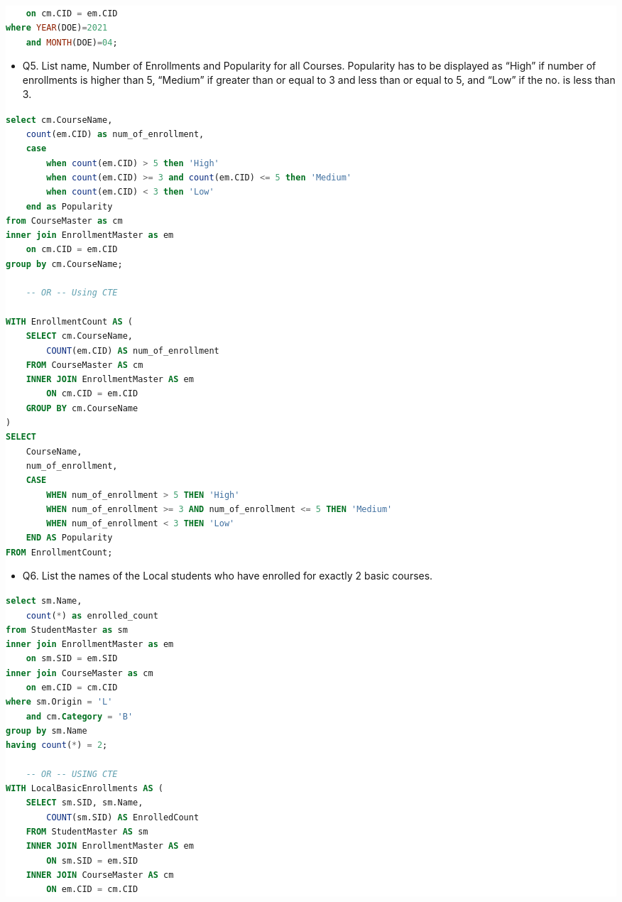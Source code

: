 ``` sql
	on cm.CID = em.CID
where YEAR(DOE)=2021
	and MONTH(DOE)=04;
```
- Q5. List name, Number of Enrollments and Popularity for all Courses. Popularity has to be displayed as “High” if number of enrollments is higher than 5,
“Medium” if greater than or equal to 3 and less than or equal to 5, and “Low” if the no. is less than 3.
``` sql
select cm.CourseName,
	count(em.CID) as num_of_enrollment,
	case
		when count(em.CID) > 5 then 'High'
		when count(em.CID) >= 3 and count(em.CID) <= 5 then 'Medium'
		when count(em.CID) < 3 then 'Low'
	end as Popularity
from CourseMaster as cm
inner join EnrollmentMaster as em
	on cm.CID = em.CID
group by cm.CourseName;

	-- OR -- Using CTE

WITH EnrollmentCount AS (
    SELECT cm.CourseName,
        COUNT(em.CID) AS num_of_enrollment
    FROM CourseMaster AS cm
    INNER JOIN EnrollmentMaster AS em
        ON cm.CID = em.CID
    GROUP BY cm.CourseName
)
SELECT 
    CourseName,
    num_of_enrollment,
    CASE
        WHEN num_of_enrollment > 5 THEN 'High'
        WHEN num_of_enrollment >= 3 AND num_of_enrollment <= 5 THEN 'Medium'
        WHEN num_of_enrollment < 3 THEN 'Low'
    END AS Popularity
FROM EnrollmentCount;
```
- Q6. List the names of the Local students who have enrolled for exactly 2 basic courses.
``` sql
select sm.Name,
	count(*) as enrolled_count
from StudentMaster as sm
inner join EnrollmentMaster as em
	on sm.SID = em.SID
inner join CourseMaster as cm
	on em.CID = cm.CID
where sm.Origin = 'L'
	and cm.Category = 'B'
group by sm.Name
having count(*) = 2;

	-- OR -- USING CTE
WITH LocalBasicEnrollments AS (
    SELECT sm.SID, sm.Name,
        COUNT(sm.SID) AS EnrolledCount
    FROM StudentMaster AS sm
    INNER JOIN EnrollmentMaster AS em
		ON sm.SID = em.SID
    INNER JOIN CourseMaster AS cm 
		ON em.CID = cm.CID
```